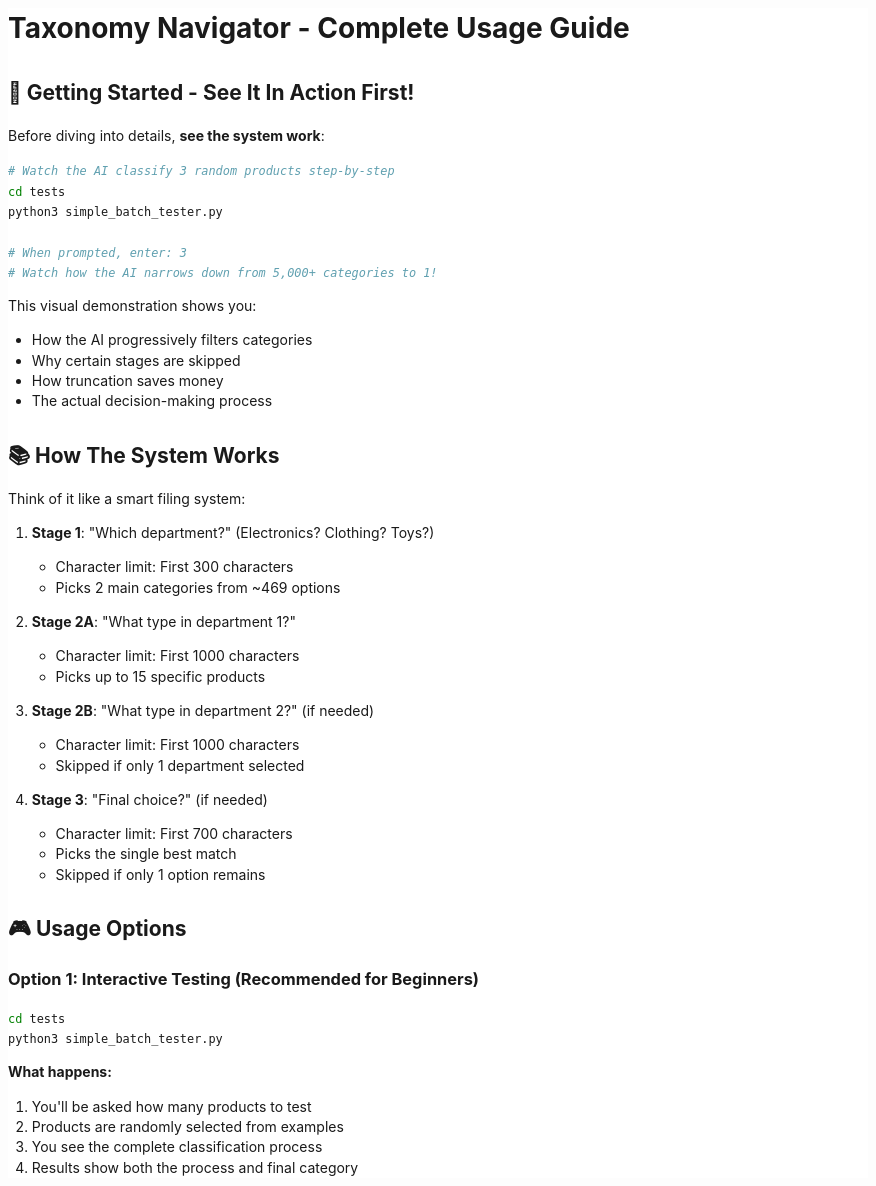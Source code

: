 # Taxonomy Navigator - Complete Usage Guide

## 🚀 Getting Started - See It In Action First!

Before diving into details, **see the system work**:

```bash
# Watch the AI classify 3 random products step-by-step
cd tests
python3 simple_batch_tester.py

# When prompted, enter: 3
# Watch how the AI narrows down from 5,000+ categories to 1!
```

This visual demonstration shows you:
- How the AI progressively filters categories
- Why certain stages are skipped
- How truncation saves money
- The actual decision-making process

## 📚 How The System Works

Think of it like a smart filing system:

1. **Stage 1**: "Which department?" (Electronics? Clothing? Toys?)
   - Character limit: First 300 characters
   - Picks 2 main categories from ~469 options

2. **Stage 2A**: "What type in department 1?"
   - Character limit: First 1000 characters
   - Picks up to 15 specific products

3. **Stage 2B**: "What type in department 2?" (if needed)
   - Character limit: First 1000 characters
   - Skipped if only 1 department selected

4. **Stage 3**: "Final choice?" (if needed)
   - Character limit: First 700 characters
   - Picks the single best match
   - Skipped if only 1 option remains

## 🎮 Usage Options

### Option 1: Interactive Testing (Recommended for Beginners)

```bash
cd tests
python3 simple_batch_tester.py
```

**What happens:**
1. You'll be asked how many products to test
2. Products are randomly selected from examples
3. You see the complete classification process
4. Results show both the process and final category
